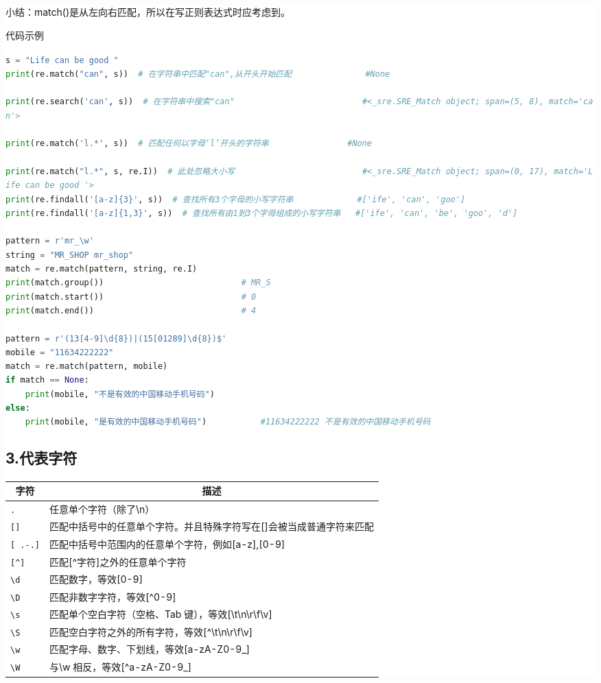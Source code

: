 小结：match()是从左向右匹配，所以在写正则表达式时应考虑到。

代码示例

```python
s = "Life can be good "
print(re.match("can", s))  # 在字符串中匹配"can",从开头开始匹配               #None

print(re.search('can', s))  # 在字符串中搜索"can"                          #<_sre.SRE_Match object; span=(5, 8), match='can'>

print(re.match('l.*', s))  # 匹配任何以字母‘l’开头的字符串                #None

print(re.match("l.*", s, re.I))  # 此处忽略大小写                          #<_sre.SRE_Match object; span=(0, 17), match='Life can be good '>
print(re.findall('[a-z]{3}', s))  # 查找所有3个字母的小写字符串             #['ife', 'can', 'goo']
print(re.findall('[a-z]{1,3}', s))  # 查找所有由1到3个字母组成的小写字符串   #['ife', 'can', 'be', 'goo', 'd']

pattern = r'mr_\w'
string = "MR_SHOP mr_shop"
match = re.match(pattern, string, re.I)
print(match.group())                            # MR_S
print(match.start())                            # 0
print(match.end())                              # 4

pattern = r'(13[4-9]\d{8})|(15[01289]\d{8})$'
mobile = "11634222222"
match = re.match(pattern, mobile)
if match == None:
    print(mobile, "不是有效的中国移动手机号码")
else:
    print(mobile, "是有效的中国移动手机号码")           #11634222222 不是有效的中国移动手机号码
```

## 3.代表字符

| 字符     | 描述                                                                 |
| -------- | -------------------------------------------------------------------- |
| `.`      | 任意单个字符（除了\n）                                               |
| `[]`     | 匹配中括号中的任意单个字符。并且特殊字符写在[]会被当成普通字符来匹配 |
| `[ .-.]` | 匹配中括号中范围内的任意单个字符，例如[a-z],[0-9]                    |
| `[^]`    | 匹配[^字符]之外的任意单个字符                                        |
| `\d`     | 匹配数字，等效[0-9]                                                  |
| `\D`     | 匹配非数字字符，等效[^0-9]                                           |
| `\s`     | 匹配单个空白字符（空格、Tab 键），等效[\t\n\r\f\v]                   |
| `\S`     | 匹配空白字符之外的所有字符，等效[^\t\n\r\f\v]                        |
| `\w`     | 匹配字母、数字、下划线，等效[a-zA-Z0-9_]                             |
| `\W`     | 与\w 相反，等效[^a-zA-Z0-9_]                                         |
